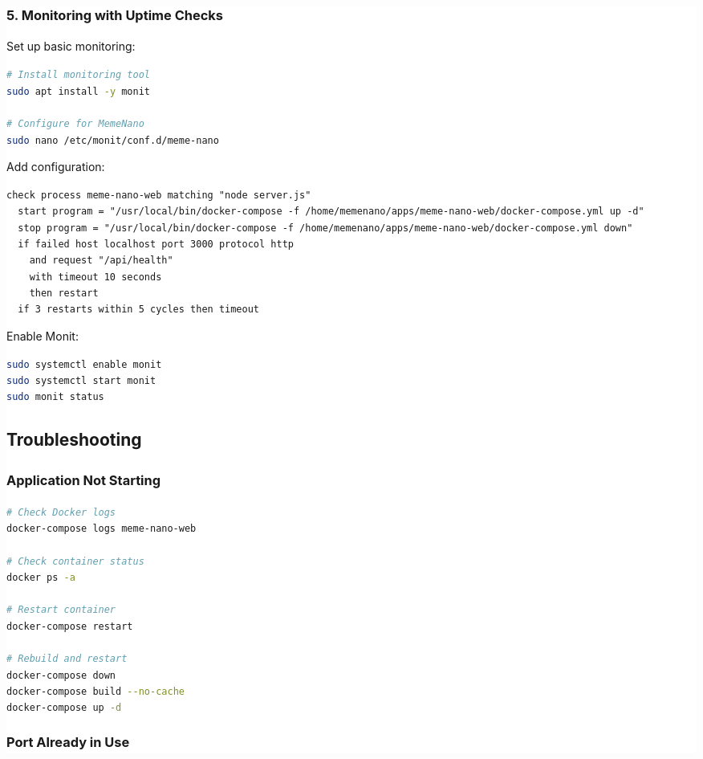 ### 5. Monitoring with Uptime Checks

Set up basic monitoring:

```bash
# Install monitoring tool
sudo apt install -y monit

# Configure for MemeNano
sudo nano /etc/monit/conf.d/meme-nano
```

Add configuration:
```
check process meme-nano-web matching "node server.js"
  start program = "/usr/local/bin/docker-compose -f /home/memenano/apps/meme-nano-web/docker-compose.yml up -d"
  stop program = "/usr/local/bin/docker-compose -f /home/memenano/apps/meme-nano-web/docker-compose.yml down"
  if failed host localhost port 3000 protocol http
    and request "/api/health"
    with timeout 10 seconds
    then restart
  if 3 restarts within 5 cycles then timeout
```

Enable Monit:
```bash
sudo systemctl enable monit
sudo systemctl start monit
sudo monit status
```

## Troubleshooting

### Application Not Starting

```bash
# Check Docker logs
docker-compose logs meme-nano-web

# Check container status
docker ps -a

# Restart container
docker-compose restart

# Rebuild and restart
docker-compose down
docker-compose build --no-cache
docker-compose up -d
```

### Port Already in Use
